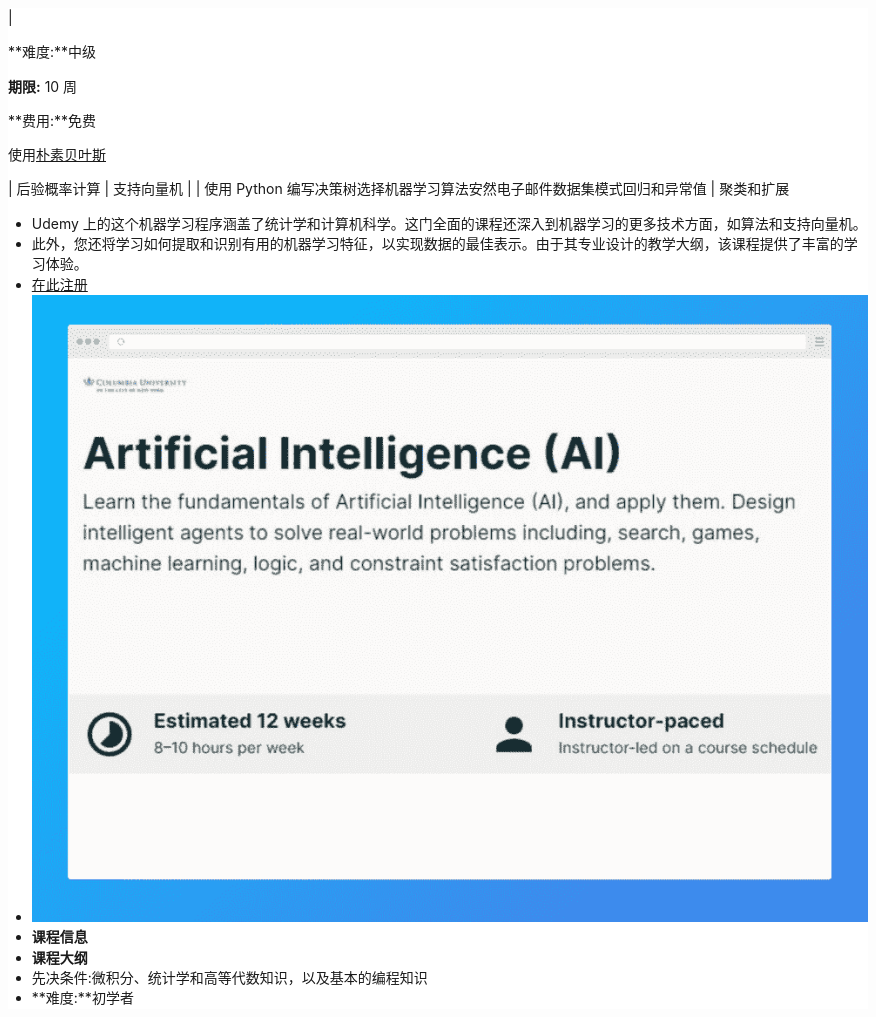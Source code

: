  |

**难度:**中级

**期限:** 10 周

**费用:**免费

使用[朴素贝叶斯](https://hackr.io/blog/top-steps-to-learn-naive-bayes-algorithm)

| 后验概率计算 | 支持向量机 |
| 使用 Python 编写决策树选择机器学习算法安然电子邮件数据集模式回归和异常值 | 聚类和扩展

*   Udemy 上的这个机器学习程序涵盖了统计学和计算机科学。这门全面的课程还深入到机器学习的更多技术方面，如算法和支持向量机。
*   此外，您还将学习如何提取和识别有用的机器学习特征，以实现数据的最佳表示。由于其专业设计的教学大纲，该课程提供了丰富的学习体验。
*   [在此注册](https://imp.i115008.net/151WAD)
*   [![](img/a0652f9b3651d91430c03eb1b3e75ec8.png)](https://www.awin1.com/cread.php?awinmid=6798&awinaffid=428263&ued=https%3A%2F%2Fwww.edx.org%2Fcourse%2Fartificial-intelligence-ai)
*   **课程信息**
*   **课程大纲**
*   先决条件:微积分、统计学和高等代数知识，以及基本的编程知识
*   **难度:**初学者
